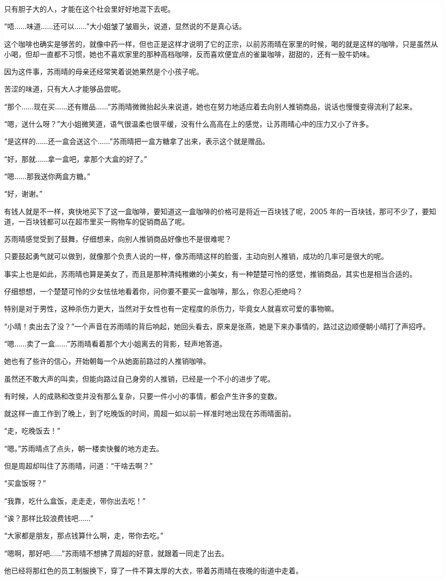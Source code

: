 只有胆子大的人，才能在这个社会里好好地混下去呢。

“唔……味道……还可以……”大小姐皱了皱眉头，说道，显然说的不是真心话。

这个咖啡也确实是够苦的，就像中药一样，但也正是这样才说明了它的正宗，以前苏雨晴在家里的时候，喝的就是这样的咖啡，只是虽然从小喝，但却一直都不习惯，她也不喜欢家里的那种高档咖啡，反而喜欢便宜点的雀巢咖啡，甜甜的，还有一股牛奶味。

因为这件事，苏雨晴的母亲还经常笑着说她果然是个小孩子呢。

苦涩的味道，只有大人才能够品尝呢。

“那个……现在买……还有赠品……”苏雨晴微微抬起头来说道，她也在努力地适应着去向别人推销商品，说话也慢慢变得流利了起来。

“嗯，送什么呀？”大小姐微笑道，语气很温柔也很平缓，没有什么高高在上的感觉，让苏雨晴心中的压力又小了许多。

“是这样的……还一盒会送这个……”苏雨晴把一盒方糖拿了出来，表示这个就是赠品。

“好，那就……拿一盒吧，拿那个大盒的好了。”

“嗯……那我送你两盒方糖。”

“好，谢谢。”

有钱人就是不一样，爽快地买下了这一盒咖啡，要知道这一盒咖啡的价格可是将近一百块钱了呢，2005 年的一百块钱，那可不少了，要知道，一百块钱都可以在超市里买一购物车的促销商品了呢。

苏雨晴感觉受到了鼓舞，仔细想来，向别人推销商品好像也不是很难呢？

只要鼓起勇气就可以做到，就像那个负责人说的一样，像苏雨晴这样的脸蛋，主动向别人推销，成功的几率可是很大的呢。

事实上也是如此，苏雨晴也算是美女了，而且是那种清纯稚嫩的小美女，有一种楚楚可怜的感觉，推销商品，其实也是相当合适的。

仔细想想，一个楚楚可怜的少女怯怯地看着你，问你要不要买一盒咖啡，那么，你忍心拒绝吗？

特别是对于男性，这种杀伤力更大，当然对于女性也有一定程度的杀伤力，毕竟女人就喜欢可爱的事物嘛。

“小晴！卖出去了没？”一个声音在苏雨晴的背后响起，她回头看去，原来是张燕，她是下来办事情的，路过这边顺便朝小晴打了声招呼。

“嗯……卖了一盒……”苏雨晴看着那个大小姐离去的背影，轻声地答道。

她也有了些许的信心，开始朝每一个从她面前路过的人推销咖啡。

虽然还不敢大声的叫卖，但能向路过自己身旁的人推销，已经是一个不小的进步了呢。

有时候，人的成熟和改变并没有那么复杂，只要一件小小的事情，都会产生许多的变数。

就这样一直工作到了晚上，到了吃晚饭的时间，周超一如以前一样准时地出现在苏雨晴面前。

“走，吃晚饭去！”

“嗯。”苏雨晴点了点头，朝一楼卖快餐的地方走去。

但是周超却叫住了苏雨晴，问道：“干啥去啊？”

“买盒饭呀？”

“我靠，吃什么盒饭，走走走，带你出去吃！”

“诶？那样比较浪费钱吧……”

“大家都是朋友，那点钱算什么啊，走，带你去吃。”

“嗯啊，那好吧……”苏雨晴不想拂了周超的好意，就跟着一同走了出去。

他已经将那红色的员工制服换下，穿了一件不算太厚的大衣，带着苏雨晴在夜晚的街道中走着。
